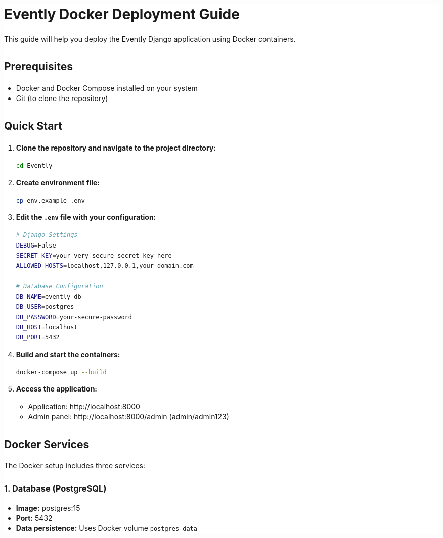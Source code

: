 # Evently Docker Deployment Guide

This guide will help you deploy the Evently Django application using Docker containers.

## Prerequisites

- Docker and Docker Compose installed on your system
- Git (to clone the repository)

## Quick Start

1. **Clone the repository and navigate to the project directory:**
   ```bash
   cd Evently
   ```

2. **Create environment file:**
   ```bash
   cp env.example .env
   ```

3. **Edit the `.env` file with your configuration:**
   ```bash
   # Django Settings
   DEBUG=False
   SECRET_KEY=your-very-secure-secret-key-here
   ALLOWED_HOSTS=localhost,127.0.0.1,your-domain.com

   # Database Configuration
   DB_NAME=evently_db
   DB_USER=postgres
   DB_PASSWORD=your-secure-password
   DB_HOST=localhost
   DB_PORT=5432
   ```

4. **Build and start the containers:**
   ```bash
   docker-compose up --build
   ```

5. **Access the application:**
   - Application: http://localhost:8000
   - Admin panel: http://localhost:8000/admin (admin/admin123)

## Docker Services

The Docker setup includes three services:

### 1. Database (PostgreSQL)
- **Image:** postgres:15
- **Port:** 5432
- **Data persistence:** Uses Docker volume `postgres_data`
